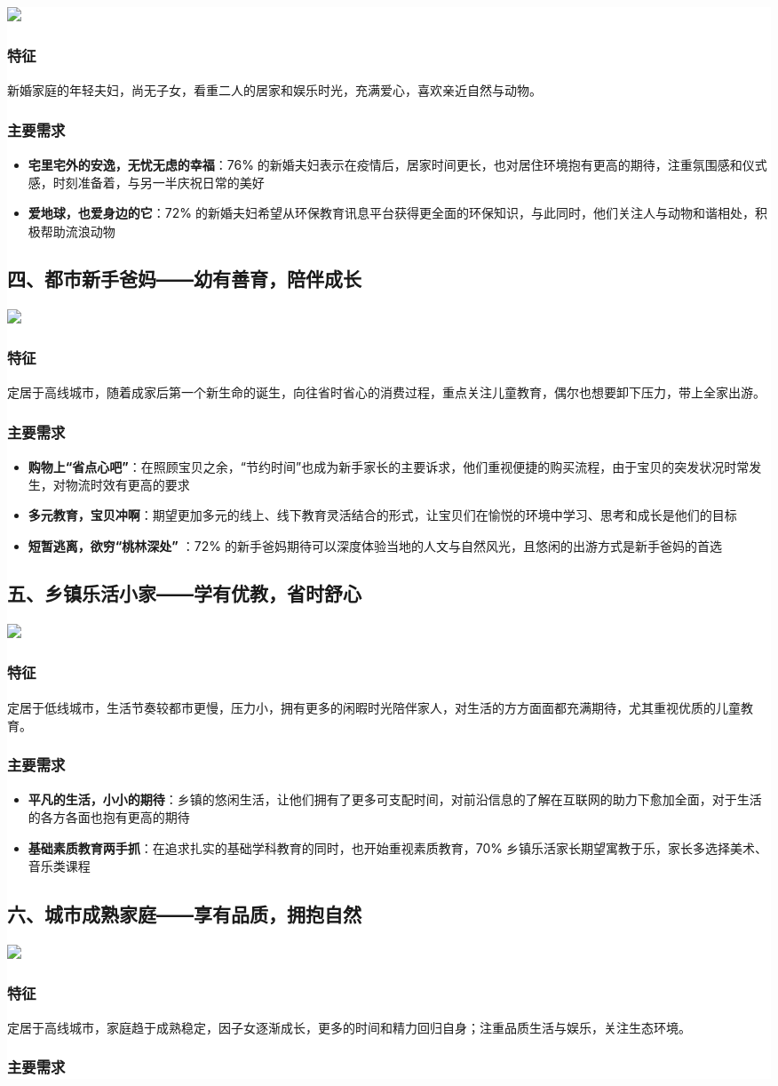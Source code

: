 ![](https://hxy-blog.oss-cn-beijing.aliyuncs.com/images/20221102195340.png)

### 特征

新婚家庭的年轻夫妇，尚无子女，看重二人的居家和娱乐时光，充满爱心，喜欢亲近自然与动物。

### 主要需求

- **宅里宅外的安逸，无忧无虑的幸福**：76% 的新婚夫妇表示在疫情后，居家时间更长，也对居住环境抱有更高的期待，注重氛围感和仪式感，时刻准备着，与另一半庆祝日常的美好

- **爱地球，也爱身边的它**：72% 的新婚夫妇希望从环保教育讯息平台获得更全面的环保知识，与此同时，他们关注人与动物和谐相处，积极帮助流浪动物

## 四、都市新手爸妈——幼有善育，陪伴成长

![](https://hxy-blog.oss-cn-beijing.aliyuncs.com/images/20221102195403.png)

### 特征

定居于高线城市，随着成家后第一个新生命的诞生，向往省时省心的消费过程，重点关注儿童教育，偶尔也想要卸下压力，带上全家出游。

### 主要需求

- **购物上“省点心吧”**：在照顾宝贝之余，“节约时间”也成为新手家长的主要诉求，他们重视便捷的购买流程，由于宝贝的突发状况时常发生，对物流时效有更高的要求

- **多元教育，宝贝冲啊**：期望更加多元的线上、线下教育灵活结合的形式，让宝贝们在愉悦的环境中学习、思考和成长是他们的目标

- **短暂逃离，欲穷“桃林深处”** ：72% 的新手爸妈期待可以深度体验当地的人文与自然风光，且悠闲的出游方式是新手爸妈的首选

## 五、乡镇乐活小家——学有优教，省时舒心

![](https://hxy-blog.oss-cn-beijing.aliyuncs.com/images/20221102195432.png)

### 特征

定居于低线城市，生活节奏较都市更慢，压力小，拥有更多的闲暇时光陪伴家人，对生活的方方面面都充满期待，尤其重视优质的儿童教育。

### 主要需求

- **平凡的生活，小小的期待**：乡镇的悠闲生活，让他们拥有了更多可支配时间，对前沿信息的了解在互联网的助力下愈加全面，对于生活的各方各面也抱有更高的期待

- **基础素质教育两手抓**：在追求扎实的基础学科教育的同时，也开始重视素质教育，70% 乡镇乐活家长期望寓教于乐，家长多选择美术、音乐类课程

## 六、城市成熟家庭——享有品质，拥抱自然

![](https://hxy-blog.oss-cn-beijing.aliyuncs.com/images/20221102195517.png)

### 特征

定居于高线城市，家庭趋于成熟稳定，因子女逐渐成长，更多的时间和精力回归自身；注重品质生活与娱乐，关注生态环境。

### 主要需求
